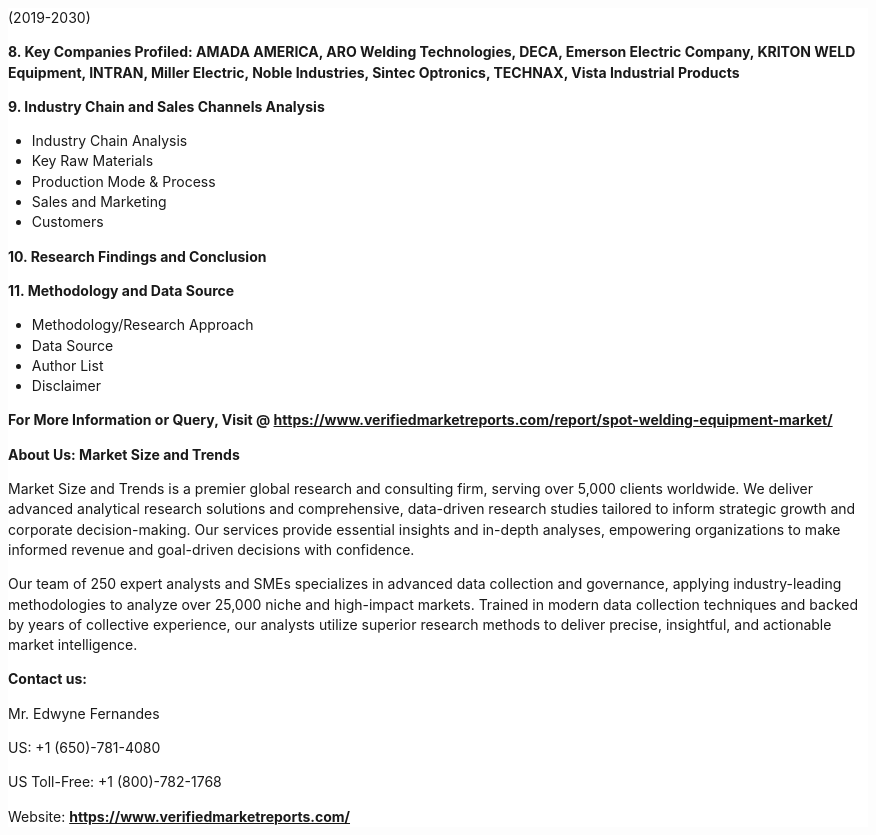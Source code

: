 (2019-2030)</li></ul><p><strong>8. Key Companies Profiled: AMADA AMERICA, ARO Welding Technologies, DECA, Emerson Electric Company, KRITON WELD Equipment, INTRAN, Miller Electric, Noble Industries, Sintec Optronics, TECHNAX, Vista Industrial Products</strong></p><p><strong>9. Industry Chain and Sales Channels Analysis</strong></p><ul><li>Industry Chain Analysis</li><li>Key Raw Materials</li><li>Production Mode &amp; Process</li><li>Sales and Marketing</li><li>Customers</li></ul><p><strong>10. Research Findings and Conclusion</strong></p><p><strong>11. Methodology and Data Source</strong></p><ul><li>Methodology/Research Approach</li><li>Data Source</li><li>Author List</li><li>Disclaimer</li></ul></p><p><strong>For More Information or Query, Visit @ <a href="https://www.verifiedmarketreports.com/report/spot-welding-equipment-market/">https://www.verifiedmarketreports.com/report/spot-welding-equipment-market/</a></strong></p><p><strong>About Us: Market Size and Trends</strong></p><p>Market Size and Trends is a premier global research and consulting firm, serving over 5,000 clients worldwide. We deliver advanced analytical research solutions and comprehensive, data-driven research studies tailored to inform strategic growth and corporate decision-making. Our services provide essential insights and in-depth analyses, empowering organizations to make informed revenue and goal-driven decisions with confidence.</p><p>Our team of 250 expert analysts and SMEs specializes in advanced data collection and governance, applying industry-leading methodologies to analyze over 25,000 niche and high-impact markets. Trained in modern data collection techniques and backed by years of collective experience, our analysts utilize superior research methods to deliver precise, insightful, and actionable market intelligence.</p><p><strong>Contact us:</strong></p><p>Mr. Edwyne Fernandes</p><p>US: +1 (650)-781-4080</p><p>US Toll-Free: +1 (800)-782-1768</p><p>Website: <strong><a href="https://www.verifiedmarketreports.com/">https://www.verifiedmarketreports.com/</a></strong></p>
